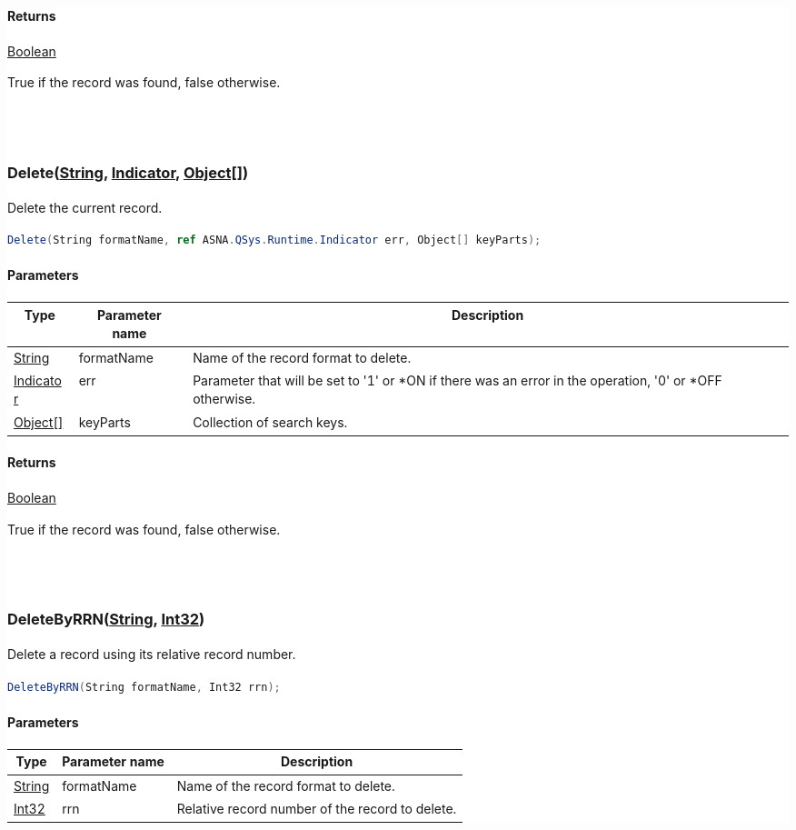 #### Returns

[Boolean](https://docs.microsoft.com/en-us/dotnet/api/system.boolean)

True if the record was found, false otherwise.


<br>
<br>

### Delete([String](https://docs.microsoft.com/en-us/dotnet/api/system.string), [Indicator](/reference/asna-qsys-runtime/classes/indicator.html), [Object[]](https://docs.microsoft.com/en-us/dotnet/api/system.object))

Delete the current record.

```cs
Delete(String formatName, ref ASNA.QSys.Runtime.Indicator err, Object[] keyParts);
```

#### Parameters

| Type | Parameter name | Description
| --- | --- | ---
| [String](https://docs.microsoft.com/en-us/dotnet/api/system.string) | formatName | Name of the record format to delete. 
| [Indicator](/reference/asna-qsys-runtime/classes/indicator.html) | err | Parameter that will be set to '1' or *ON if there was an error in the operation, '0' or *OFF otherwise. 
| [Object[]](https://docs.microsoft.com/en-us/dotnet/api/system.object) | keyParts | Collection of search keys. 

#### Returns

[Boolean](https://docs.microsoft.com/en-us/dotnet/api/system.boolean)

True if the record was found, false otherwise.


<br>
<br>

### DeleteByRRN([String](https://docs.microsoft.com/en-us/dotnet/api/system.string), [Int32](https://docs.microsoft.com/en-us/dotnet/api/system.int32))

Delete a record using its relative record number.

```cs
DeleteByRRN(String formatName, Int32 rrn);
```

#### Parameters

| Type | Parameter name | Description
| --- | --- | ---
| [String](https://docs.microsoft.com/en-us/dotnet/api/system.string) | formatName | Name of the record format to delete. 
| [Int32](https://docs.microsoft.com/en-us/dotnet/api/system.int32) | rrn | Relative record number of the record to delete. 


[//]: # ($$TODO: Complete the Remarks section.)